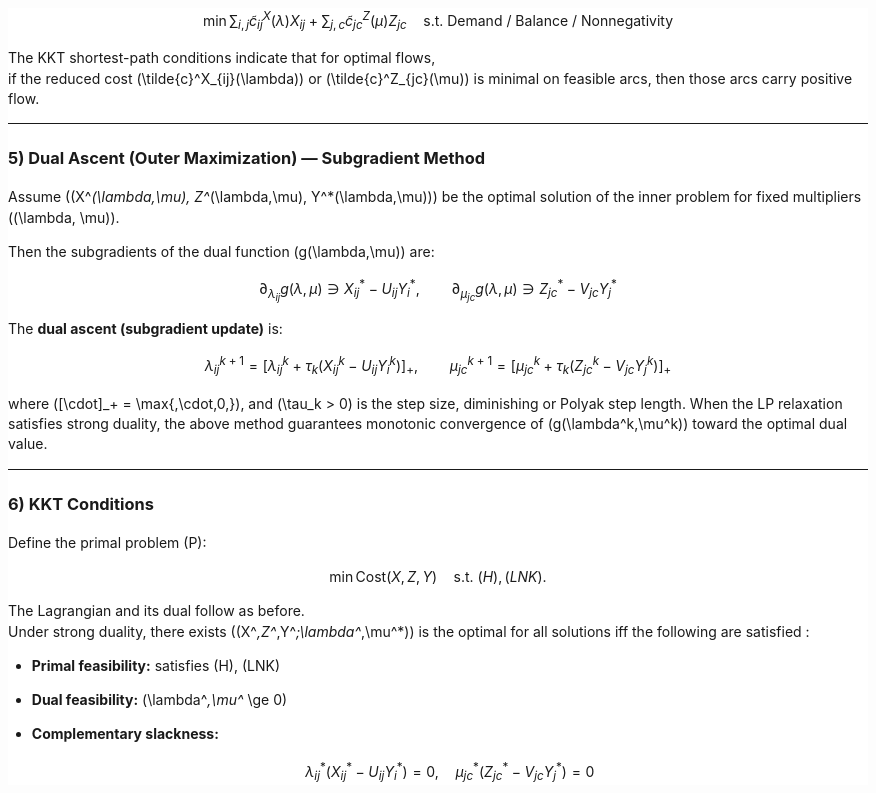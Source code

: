 $$
\min \sum_{i,j} \tilde{c}^X_{ij}(\lambda)X_{ij} + \sum_{j,c}\tilde{c}^Z_{jc}(\mu)Z_{jc}
\quad \text{s.t. Demand / Balance / Nonnegativity}
$$

The KKT shortest-path conditions indicate that for optimal flows,  
if the reduced cost \(\tilde{c}^X_{ij}(\lambda)\) or \(\tilde{c}^Z_{jc}(\mu)\) is minimal on feasible arcs, then those arcs carry positive flow. 

---

### 5) Dual Ascent (Outer Maximization) — Subgradient Method

Assume \((X^*(\lambda,\mu), Z^*(\lambda,\mu), Y^*(\lambda,\mu))\) be the optimal solution of the inner problem for fixed multipliers \((\lambda, \mu)\).

Then the subgradients of the dual function \(g(\lambda,\mu)\) are:

$$
\partial_{\lambda_{ij}} g(\lambda,\mu) \ni X_{ij}^* - U_{ij}Y_i^*, \qquad
\partial_{\mu_{jc}} g(\lambda,\mu) \ni Z_{jc}^* - V_{jc}Y_j^*
$$

The **dual ascent (subgradient update)** is:

$$
\lambda_{ij}^{k+1} = \big[\lambda_{ij}^k + \tau_k (X_{ij}^k - U_{ij}Y_i^k)\big]_+, \qquad
\mu_{jc}^{k+1} = \big[\mu_{jc}^k + \tau_k (Z_{jc}^k - V_{jc}Y_j^k)\big]_+
$$

where \([\cdot]_+ = \max\{\,\cdot,0\,\}\), and \(\tau_k > 0\) is the step size, diminishing or Polyak step length.
When the LP relaxation satisfies strong duality, the above method guarantees monotonic convergence of \(g(\lambda^k,\mu^k)\) toward the optimal dual value.

---

### 6) KKT Conditions

Define the primal problem (P):

$$
\min \text{Cost}(X,Z,Y) \quad \text{s.t. } (H), (LNK).
$$

The Lagrangian and its dual follow as before.  
Under strong duality, there exists \((X^*,Z^*,Y^*;\lambda^*,\mu^*)\) is the optimal for all solutions iff the following are satisfied :

- **Primal feasibility:** satisfies (H), (LNK)  
- **Dual feasibility:** \(\lambda^*,\mu^* \ge 0\)  
- **Complementary slackness:**

  $$
  \lambda_{ij}^*(X_{ij}^* - U_{ij}Y_i^*) = 0, \quad
  \mu_{jc}^*(Z_{jc}^* - V_{jc}Y_j^*) = 0
  $$
